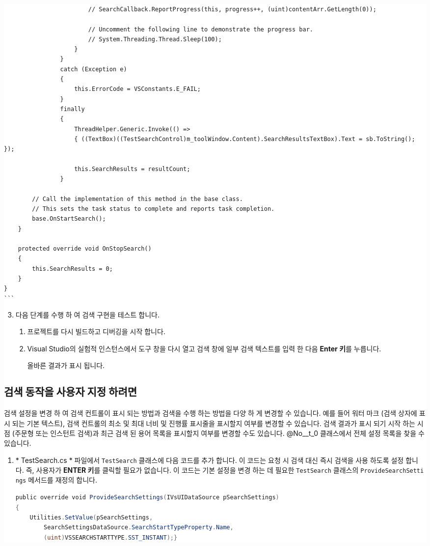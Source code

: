                             // SearchCallback.ReportProgress(this, progress++, (uint)contentArr.GetLength(0));

                            // Uncomment the following line to demonstrate the progress bar.
                            // System.Threading.Thread.Sleep(100);
                        }
                    }
                    catch (Exception e)
                    {
                        this.ErrorCode = VSConstants.E_FAIL;
                    }
                    finally
                    {
                        ThreadHelper.Generic.Invoke(() =>
                        { ((TextBox)((TestSearchControl)m_toolWindow.Content).SearchResultsTextBox).Text = sb.ToString(); });

                        this.SearchResults = resultCount;
                    }

            // Call the implementation of this method in the base class.
            // This sets the task status to complete and reports task completion.
            base.OnStartSearch();
        }

        protected override void OnStopSearch()
        {
            this.SearchResults = 0;
        }
    }
    ```

3. 다음 단계를 수행 하 여 검색 구현을 테스트 합니다.

    1. 프로젝트를 다시 빌드하고 디버깅을 시작 합니다.

    2. Visual Studio의 실험적 인스턴스에서 도구 창을 다시 열고 검색 창에 일부 검색 텍스트를 입력 한 다음 **Enter 키**를 누릅니다.

         올바른 결과가 표시 됩니다.

## <a name="to-customize-the-search-behavior"></a>검색 동작을 사용자 지정 하려면
 검색 설정을 변경 하 여 검색 컨트롤이 표시 되는 방법과 검색을 수행 하는 방법을 다양 하 게 변경할 수 있습니다. 예를 들어 워터 마크 (검색 상자에 표시 되는 기본 텍스트), 검색 컨트롤의 최소 및 최대 너비 및 진행률 표시줄을 표시할지 여부를 변경할 수 있습니다. 검색 결과가 표시 되기 시작 하는 시점 (주문형 또는 인스턴트 검색)과 최근 검색 된 용어 목록을 표시할지 여부를 변경할 수도 있습니다. @No__t_0 클래스에서 전체 설정 목록을 찾을 수 있습니다.

1. \* TestSearch.cs * 파일에서 `TestSearch` 클래스에 다음 코드를 추가 합니다. 이 코드는 요청 시 검색 대신 즉시 검색을 사용 하도록 설정 합니다. 즉, 사용자가 **ENTER 키**를 클릭할 필요가 없습니다. 이 코드는 기본 설정을 변경 하는 데 필요한 `TestSearch` 클래스의 `ProvideSearchSettings` 메서드를 재정의 합니다.

    ```csharp
    public override void ProvideSearchSettings(IVsUIDataSource pSearchSettings)
    {
        Utilities.SetValue(pSearchSettings,
            SearchSettingsDataSource.SearchStartTypeProperty.Name,
            (uint)VSSEARCHSTARTTYPE.SST_INSTANT);}
    ```
